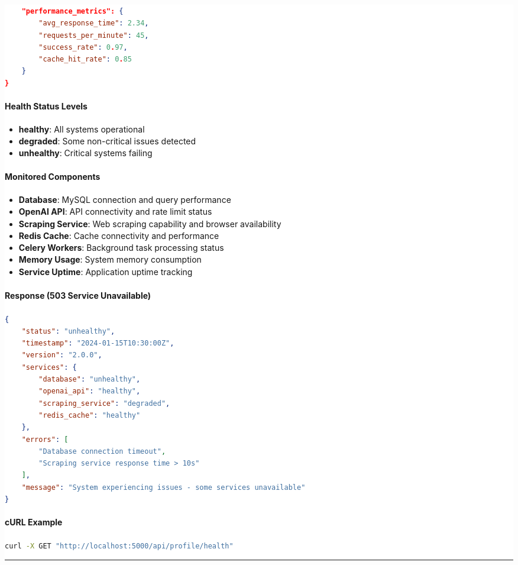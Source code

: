 ```json
    "performance_metrics": {
        "avg_response_time": 2.34,
        "requests_per_minute": 45,
        "success_rate": 0.97,
        "cache_hit_rate": 0.85
    }
}
```

#### Health Status Levels

- **healthy**: All systems operational
- **degraded**: Some non-critical issues detected
- **unhealthy**: Critical systems failing

#### Monitored Components

- **Database**: MySQL connection and query performance
- **OpenAI API**: API connectivity and rate limit status
- **Scraping Service**: Web scraping capability and browser availability
- **Redis Cache**: Cache connectivity and performance
- **Celery Workers**: Background task processing status
- **Memory Usage**: System memory consumption
- **Service Uptime**: Application uptime tracking

#### Response (503 Service Unavailable)

```json
{
    "status": "unhealthy",
    "timestamp": "2024-01-15T10:30:00Z",
    "version": "2.0.0",
    "services": {
        "database": "unhealthy",
        "openai_api": "healthy",
        "scraping_service": "degraded",
        "redis_cache": "healthy"
    },
    "errors": [
        "Database connection timeout",
        "Scraping service response time > 10s"
    ],
    "message": "System experiencing issues - some services unavailable"
}
```

#### cURL Example

```bash
curl -X GET "http://localhost:5000/api/profile/health"
```

---

